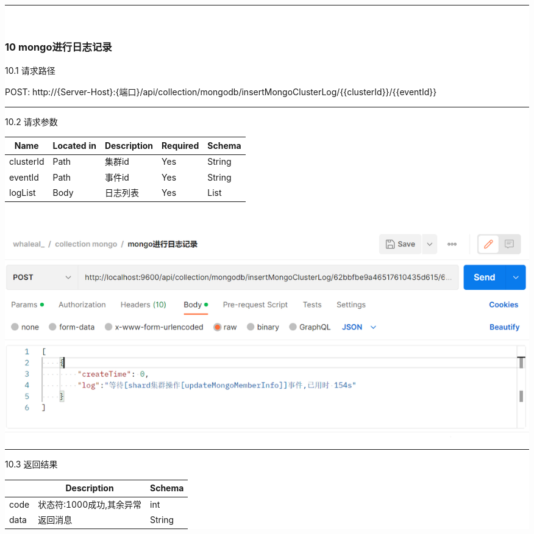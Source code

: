 
---

<br>


###  10 mongo进行日志记录


10.1 请求路径

POST: http://{Server-Host}:{端口}/api/collection/mongodb/insertMongoClusterLog/{{clusterId}}/{{eventId}}


---

10.2 请求参数


| Name                |     Located in     |           Description         |     Required    |        Schema   |
| -------------------|----------------------|-------------------------------|-----------------|-----------   |
|     clusterId        |      Path                |           集群id               |      Yes            | String
|     eventId        |         Path             |           事件id               |           Yes       |String
|     logList        |         Body             |         日志列表                 |             Yes     |List

<br>

![img_10.png](../../images/whalealPlatformImages//insertMongoClusterLog.png)

----

10.3 返回结果


|               |     Description    |           Schema              |  
| --------------|----------------------|---------------------------
| code        |   状态符:1000成功,其余异常 |         int              |    
| data       |         返回消息        |          String              | 
